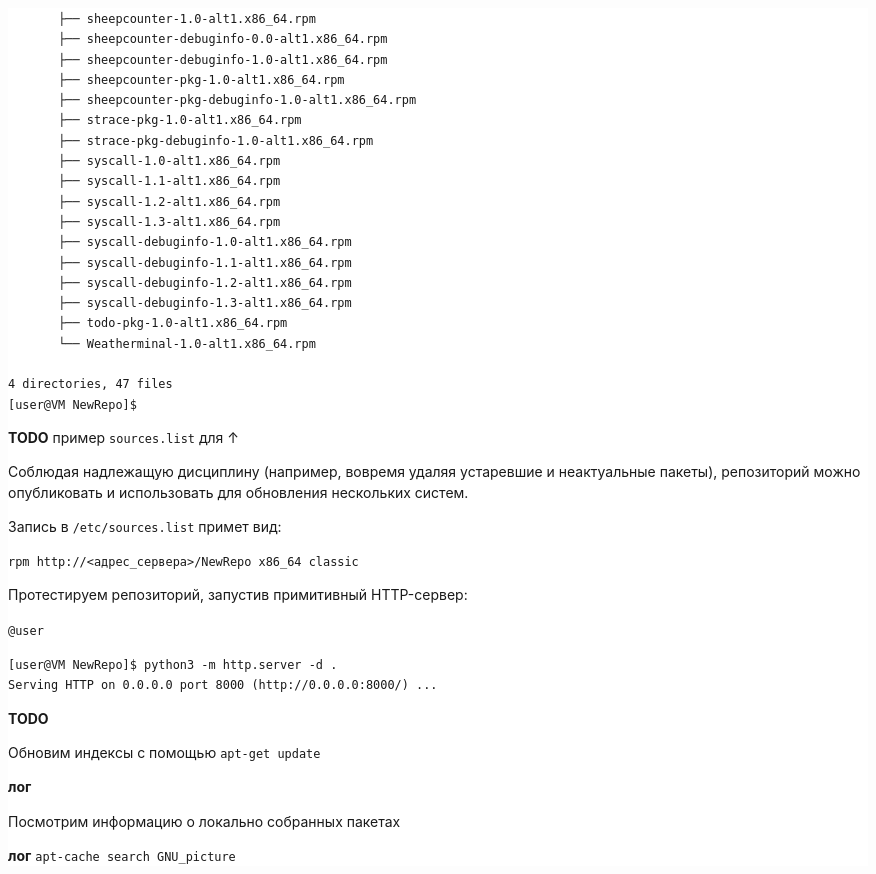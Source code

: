 ```console
       ├── sheepcounter-1.0-alt1.x86_64.rpm
       ├── sheepcounter-debuginfo-0.0-alt1.x86_64.rpm
       ├── sheepcounter-debuginfo-1.0-alt1.x86_64.rpm
       ├── sheepcounter-pkg-1.0-alt1.x86_64.rpm
       ├── sheepcounter-pkg-debuginfo-1.0-alt1.x86_64.rpm
       ├── strace-pkg-1.0-alt1.x86_64.rpm
       ├── strace-pkg-debuginfo-1.0-alt1.x86_64.rpm
       ├── syscall-1.0-alt1.x86_64.rpm
       ├── syscall-1.1-alt1.x86_64.rpm
       ├── syscall-1.2-alt1.x86_64.rpm
       ├── syscall-1.3-alt1.x86_64.rpm
       ├── syscall-debuginfo-1.0-alt1.x86_64.rpm
       ├── syscall-debuginfo-1.1-alt1.x86_64.rpm
       ├── syscall-debuginfo-1.2-alt1.x86_64.rpm
       ├── syscall-debuginfo-1.3-alt1.x86_64.rpm
       ├── todo-pkg-1.0-alt1.x86_64.rpm
       └── Weatherminal-1.0-alt1.x86_64.rpm

4 directories, 47 files
[user@VM NewRepo]$
```

**TODO** пример `sources.list` для ↑


Соблюдая надлежащую дисциплину (например, вовремя удаляя устаревшие и неактуальные пакеты), репозиторий можно опубликовать и использовать для обновления нескольких систем.

Запись в `/etc/sources.list` примет вид:
```
rpm http://<адрес_сервера>/NewRepo x86_64 classic
```

Протестируем репозиторий, запустив примитивный HTTP-сервер:

`@user`
```console
[user@VM NewRepo]$ python3 -m http.server -d .
Serving HTTP on 0.0.0.0 port 8000 (http://0.0.0.0:8000/) ...

```

**TODO**

Обновим индексы с помощью `apt-get update`

**лог**

Посмотрим информацию о локально собранных пакетах

**лог** `apt-cache search GNU_picture` 
